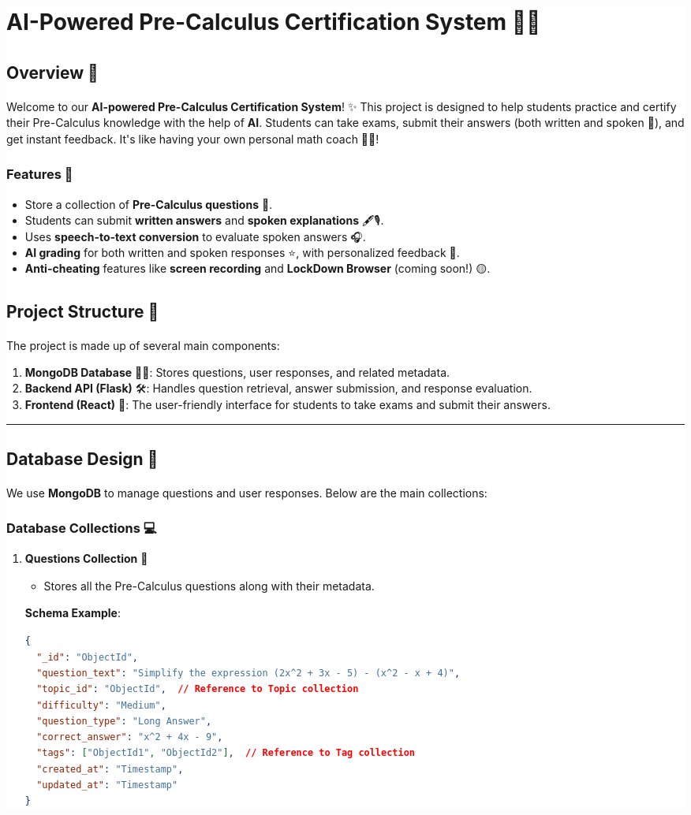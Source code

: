 # **AI-Powered Pre-Calculus Certification System** 🌱🧪

## **Overview** 📖

Welcome to our **AI-powered Pre-Calculus Certification System**! ✨ This project is designed to help students practice and certify their Pre-Calculus knowledge with the help of **AI**. Students can take exams, submit their answers (both written and spoken 🎤), and get instant feedback. It's like having your own personal math coach 👨‍🏫!

### **Features** 🥇
- Store a collection of **Pre-Calculus questions** 🧐.
- Students can submit **written answers** and **spoken explanations** 🖋️🎙️.
- Uses **speech-to-text conversion** to evaluate spoken answers 🎧.
- **AI grading** for both written and spoken responses ⭐️, with personalized feedback 💭.
- **Anti-cheating** features like **screen recording** and **LockDown Browser** (coming soon!) 🟡.

## **Project Structure** 🚀

The project is made up of several main components:

1. **MongoDB Database** 🧑‍💻: Stores questions, user responses, and related metadata.
2. **Backend API (Flask)** 🛠️: Handles question retrieval, answer submission, and response evaluation.
3. **Frontend (React)** 🌱: The user-friendly interface for students to take exams and submit their answers.

---

## **Database Design** 📃

We use **MongoDB** to manage questions and user responses. Below are the main collections:

### **Database Collections** 💻

1. **Questions Collection** 🧐
   - Stores all the Pre-Calculus questions along with their metadata.
   
   **Schema Example**:
   ```json
   {
     "_id": "ObjectId",
     "question_text": "Simplify the expression (2x^2 + 3x - 5) - (x^2 - x + 4)",
     "topic_id": "ObjectId",  // Reference to Topic collection
     "difficulty": "Medium",
     "question_type": "Long Answer",
     "correct_answer": "x^2 + 4x - 9",
     "tags": ["ObjectId1", "ObjectId2"],  // Reference to Tag collection
     "created_at": "Timestamp",
     "updated_at": "Timestamp"
   }
   ```
